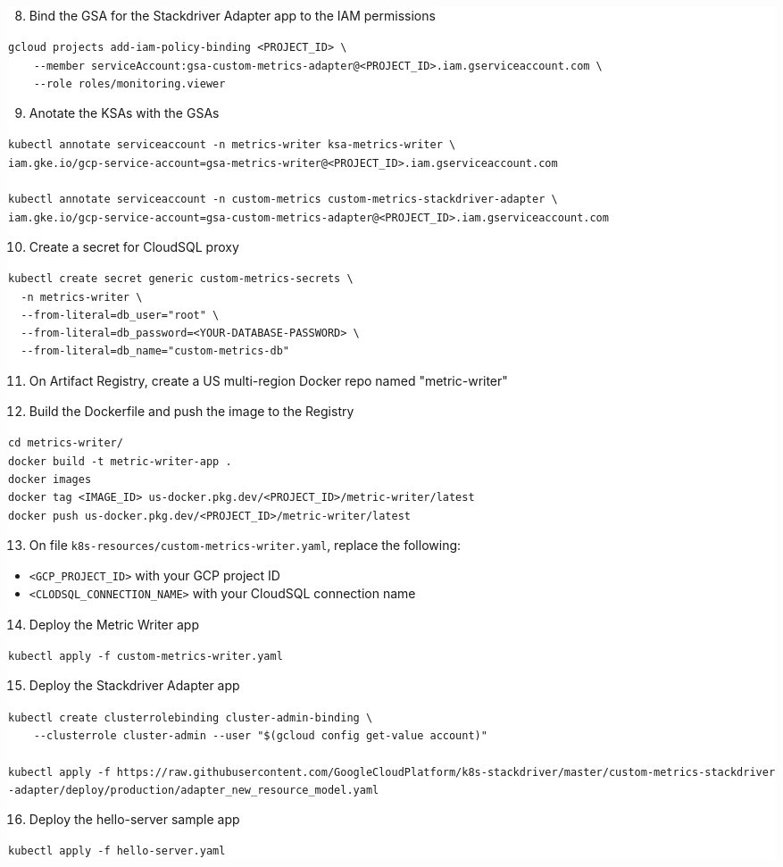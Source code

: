 8. Bind the GSA for the Stackdriver Adapter app to the IAM permissions
```
gcloud projects add-iam-policy-binding <PROJECT_ID> \
    --member serviceAccount:gsa-custom-metrics-adapter@<PROJECT_ID>.iam.gserviceaccount.com \
    --role roles/monitoring.viewer
```

9. Anotate the KSAs with the GSAs
```
kubectl annotate serviceaccount -n metrics-writer ksa-metrics-writer \
iam.gke.io/gcp-service-account=gsa-metrics-writer@<PROJECT_ID>.iam.gserviceaccount.com

kubectl annotate serviceaccount -n custom-metrics custom-metrics-stackdriver-adapter \
iam.gke.io/gcp-service-account=gsa-custom-metrics-adapter@<PROJECT_ID>.iam.gserviceaccount.com
```

10. Create a secret for CloudSQL proxy
```
kubectl create secret generic custom-metrics-secrets \
  -n metrics-writer \
  --from-literal=db_user="root" \
  --from-literal=db_password=<YOUR-DATABASE-PASSWORD> \
  --from-literal=db_name="custom-metrics-db"
```

11. On Artifact Registry, create a US multi-region Docker repo named "metric-writer"

12. Build the Dockerfile and push the image to the Registry
```
cd metrics-writer/
docker build -t metric-writer-app .
docker images
docker tag <IMAGE_ID> us-docker.pkg.dev/<PROJECT_ID>/metric-writer/latest
docker push us-docker.pkg.dev/<PROJECT_ID>/metric-writer/latest
```

13. On file `k8s-resources/custom-metrics-writer.yaml`, replace the following:
* `<GCP_PROJECT_ID>` with your GCP project ID
* `<CLODSQL_CONNECTION_NAME>` with your CloudSQL connection name

14. Deploy the Metric Writer app
```
kubectl apply -f custom-metrics-writer.yaml
```

15. Deploy the Stackdriver Adapter app
```
kubectl create clusterrolebinding cluster-admin-binding \
    --clusterrole cluster-admin --user "$(gcloud config get-value account)"

kubectl apply -f https://raw.githubusercontent.com/GoogleCloudPlatform/k8s-stackdriver/master/custom-metrics-stackdriver-adapter/deploy/production/adapter_new_resource_model.yaml
```

16. Deploy the hello-server sample app
```
kubectl apply -f hello-server.yaml
```
